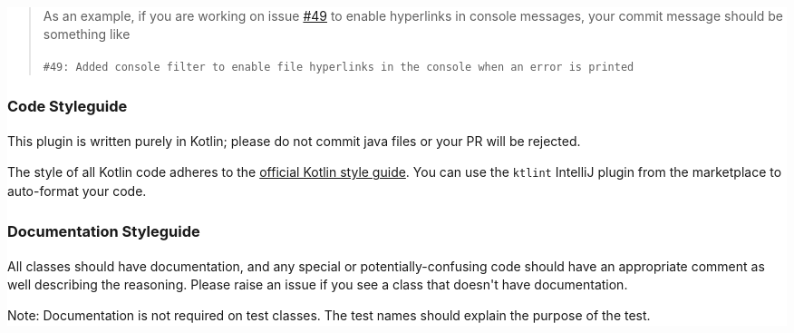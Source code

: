 > As an example, if you are working on issue [#49](https://github.com/Nordgedanken/intellij-autohotkey/issues/49) to enable hyperlinks in console messages, your commit message should be something like 
>
> `#49: Added console filter to enable file hyperlinks in the console when an error is printed`

### Code Styleguide
This plugin is written purely in Kotlin; please do not commit java files or your PR will be rejected. 

The style of all Kotlin code adheres to the [official Kotlin style guide](https://kotlinlang.org/docs/coding-conventions.html). You can use the `ktlint` IntelliJ plugin from the marketplace to auto-format your code.

### Documentation Styleguide
All classes should have documentation, and any special or potentially-confusing code should have an appropriate comment as well describing the reasoning. Please raise an issue if you see a class that doesn't have documentation. 

Note: Documentation is not required on test classes. The test names should explain the purpose of the test.

